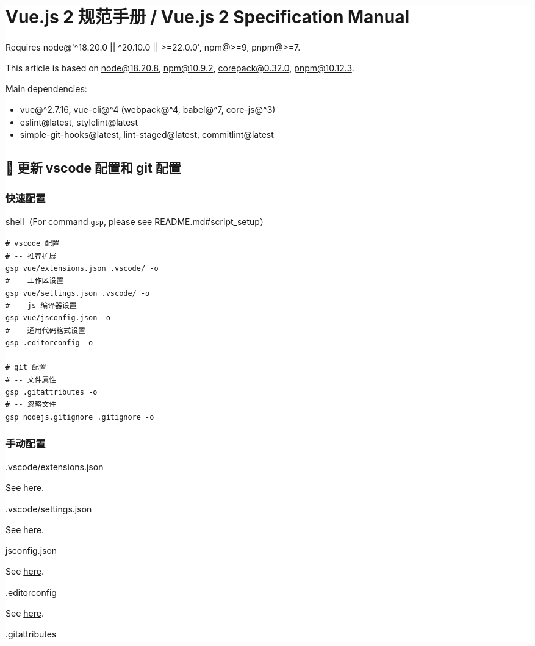 # Vue.js 2 规范手册 / Vue.js 2 Specification Manual

Requires node@'^18.20.0 || ^20.10.0 || >=22.0.0', npm@>=9, pnpm@>=7.

This article is based on node@18.20.8, npm@10.9.2, corepack@0.32.0, pnpm@10.12.3.

Main dependencies:

- vue@^2.7.16, vue-cli@^4 (webpack@^4, babel@^7, core-js@^3)
- eslint@latest, stylelint@latest
- simple-git-hooks@latest, lint-staged@latest, commitlint@latest

## 🔧 更新 vscode 配置和 git 配置

### 快速配置

shell（For command `gsp`, please see [README.md#script_setup](/README.md#script_setup)）

```shell
# vscode 配置
# -- 推荐扩展
gsp vue/extensions.json .vscode/ -o
# -- 工作区设置
gsp vue/settings.json .vscode/ -o
# -- js 编译器设置
gsp vue/jsconfig.json -o
# -- 通用代码格式设置
gsp .editorconfig -o

# git 配置
# -- 文件属性
gsp .gitattributes -o
# -- 忽略文件
gsp nodejs.gitignore .gitignore -o
```

### 手动配置

.vscode/extensions.json

See [here](/grocery-store/personal/preferences/editor/vscode-workspace/vue/extensions.json).

.vscode/settings.json

See [here](/grocery-store/personal/preferences/editor/vscode-workspace/vue/settings.json).

jsconfig.json

See [here](/grocery-store/personal/preferences/editor/vscode-workspace/vue/jsconfig.json).

.editorconfig

See [here](/grocery-store/personal/preferences/editor/.editorconfig).

.gitattributes
